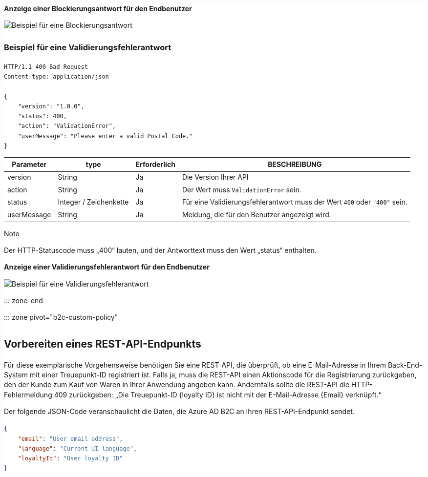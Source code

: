 **Anzeige einer Blockierungsantwort für den Endbenutzer**

![Beispiel für eine Blockierungsantwort](media/add-api-connector/blocking-page-response.png)

### <a name="example-of-a-validation-error-response"></a>Beispiel für eine Validierungsfehlerantwort

```http
HTTP/1.1 400 Bad Request
Content-type: application/json

{
    "version": "1.0.0",
    "status": 400,
    "action": "ValidationError",
    "userMessage": "Please enter a valid Postal Code."
}
```

| Parameter   | type    | Erforderlich | BESCHREIBUNG                                                                |
| ----------- | ------- | -------- | -------------------------------------------------------------------------- |
| version     | String  | Ja      | Die Version Ihrer API                                                    |
| action      | String  | Ja      | Der Wert muss `ValidationError` sein.                                           |
| status      | Integer / Zeichenkette | Ja      | Für eine Validierungsfehlerantwort muss der Wert `400` oder `"400"` sein.  |
| userMessage | String  | Ja      | Meldung, die für den Benutzer angezeigt wird.                                            |

> [!NOTE]
> Der HTTP-Statuscode muss „400“ lauten, und der Antworttext muss den Wert „status“ enthalten.

**Anzeige einer Validierungsfehlerantwort für den Endbenutzer**

![Beispiel für eine Validierungsfehlerantwort](media/add-api-connector/validation-error-postal-code.png)

::: zone-end

::: zone pivot="b2c-custom-policy"


## <a name="prepare-a-rest-api-endpoint"></a>Vorbereiten eines REST-API-Endpunkts

Für diese exemplarische Vorgehensweise benötigen Sie eine REST-API, die überprüft, ob eine E-Mail-Adresse in Ihrem Back-End-System mit einer Treuepunkt-ID registriert ist. Falls ja, muss die REST-API einen Aktionscode für die Registrierung zurückgeben, den der Kunde zum Kauf von Waren in Ihrer Anwendung angeben kann. Andernfalls sollte die REST-API die HTTP-Fehlermeldung 409 zurückgeben: „Die Treuepunkt-ID {loyalty ID} ist nicht mit der E-Mail-Adresse {Email} verknüpft.“

Der folgende JSON-Code veranschaulicht die Daten, die Azure AD B2C an Ihren REST-API-Endpunkt sendet. 

```json
{
    "email": "User email address",
    "language": "Current UI language",
    "loyaltyId": "User loyalty ID"
}
```
